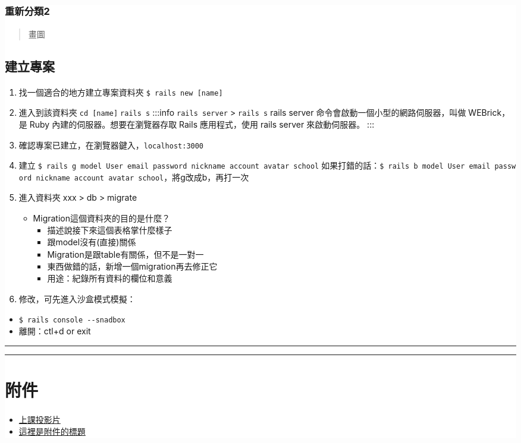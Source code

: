 ### 重新分類2
> 畫圖

## 建立專案
1. 找一個適合的地方建立專案資料夾
`$ rails new [name]`
2. 進入到該資料夾
`cd [name]`
`rails s`
:::info
`rails server` > `rails s`
rails server 命令會啟動一個小型的網路伺服器，叫做 WEBrick，是 Ruby 內建的伺服器。想要在瀏覽器存取 Rails 應用程式，使用 rails server 來啟動伺服器。
:::

3. 確認專案已建立，在瀏覽器鍵入，`localhost:3000`
4. 建立
`$ rails g model User email password nickname account avatar school`
如果打錯的話：`$ rails b model User email password nickname account avatar school`，將g改成b，再打一次
5. 進入資料夾 xxx > db > migrate 
	- Migration這個資料夾的目的是什麼？
		- 描述說接下來這個表格掌什麼樣子
		- 跟model沒有(直接)關係
		- Migration是跟table有關係，但不是一對一
		- 東西做錯的話，新增一個migration再去修正它
		- 用途：紀錄所有資料的欄位和意義


 6. 修改，可先進入沙盒模式模擬： 
 - `$ rails console --snadbox`
 - 離開：ctl+d or exit
 
-----








---
# 附件
- [上課投影片](https://discord.com/channels/748042598983401482/748046752870826045/774152748664094750) 
- [這裡是附件的標題](這裡放連結) 


